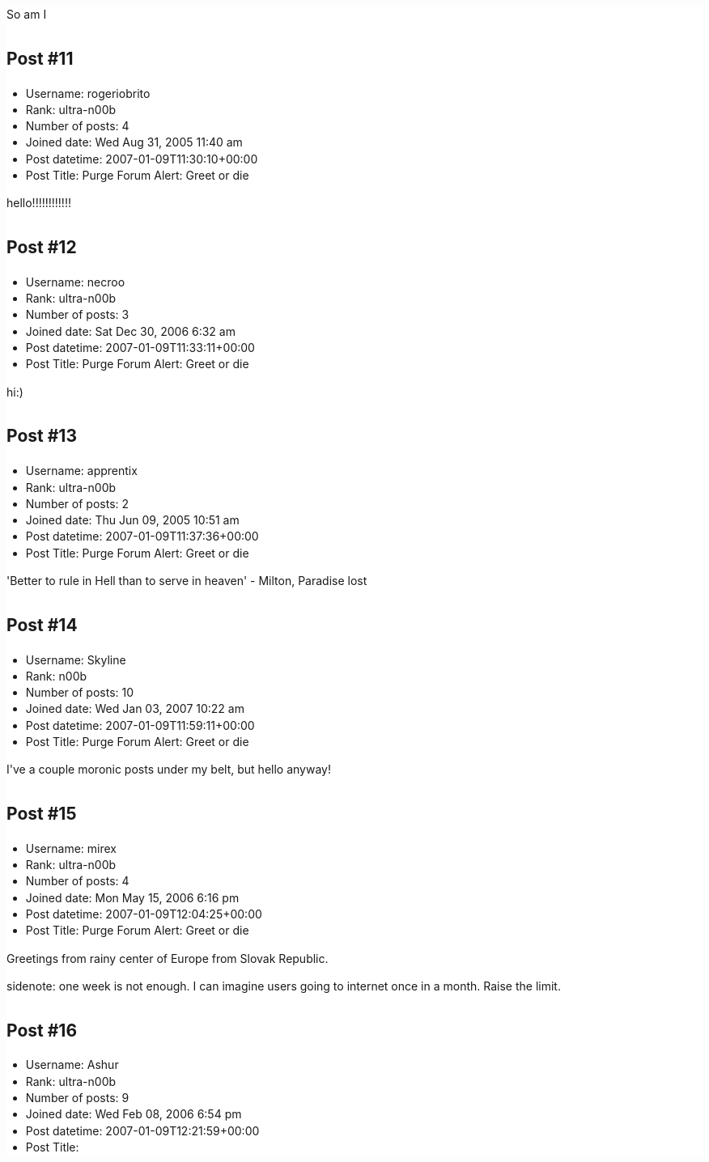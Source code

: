 So am I
## Post #11
- Username: rogeriobrito
- Rank: ultra-n00b
- Number of posts: 4
- Joined date: Wed Aug 31, 2005 11:40 am
- Post datetime: 2007-01-09T11:30:10+00:00
- Post Title: Purge Forum Alert: Greet or die

hello!!!!!!!!!!!!
## Post #12
- Username: necroo
- Rank: ultra-n00b
- Number of posts: 3
- Joined date: Sat Dec 30, 2006 6:32 am
- Post datetime: 2007-01-09T11:33:11+00:00
- Post Title: Purge Forum Alert: Greet or die

hi:)
## Post #13
- Username: apprentix
- Rank: ultra-n00b
- Number of posts: 2
- Joined date: Thu Jun 09, 2005 10:51 am
- Post datetime: 2007-01-09T11:37:36+00:00
- Post Title: Purge Forum Alert: Greet or die

'Better to rule in Hell than to serve in heaven' - Milton, Paradise lost
## Post #14
- Username: Skyline
- Rank: n00b
- Number of posts: 10
- Joined date: Wed Jan 03, 2007 10:22 am
- Post datetime: 2007-01-09T11:59:11+00:00
- Post Title: Purge Forum Alert: Greet or die

I've a couple moronic posts under my belt, but hello anyway!
## Post #15
- Username: mirex
- Rank: ultra-n00b
- Number of posts: 4
- Joined date: Mon May 15, 2006 6:16 pm
- Post datetime: 2007-01-09T12:04:25+00:00
- Post Title: Purge Forum Alert: Greet or die

Greetings from rainy center of Europe from Slovak Republic. 

sidenote: one week is not enough. I can imagine users going to internet once in a month. Raise the limit.
## Post #16
- Username: Ashur
- Rank: ultra-n00b
- Number of posts: 9
- Joined date: Wed Feb 08, 2006 6:54 pm
- Post datetime: 2007-01-09T12:21:59+00:00
- Post Title: 
